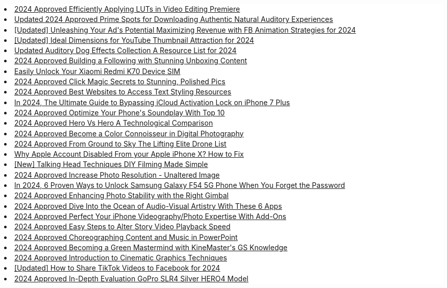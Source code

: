 <li><a href="https://fox-helps.techidaily.com/2024-approved-efficiently-applying-luts-in-video-editing-premiere/"><u>2024 Approved  Efficiently Applying LUTs in Video Editing Premiere</u></a></li>
<li><a href="https://sound-tweaking.techidaily.com/updated-2024-approved-prime-spots-for-downloading-authentic-natural-auditory-experiences/"><u>Updated 2024 Approved Prime Spots for Downloading Authentic Natural Auditory Experiences</u></a></li>
<li><a href="https://facebook-video-recording.techidaily.com/updated-unleashing-your-ads-potential-maximizing-revenue-with-fb-animation-strategies-for-2024/"><u>[Updated] Unleashing Your Ad's Potential  Maximizing Revenue with FB Animation Strategies for 2024</u></a></li>
<li><a href="https://youtube-blog.techidaily.com/ed-ideal-dimensions-for-youtube-thumbnail-attraction-for-2024/"><u>[Updated] Ideal Dimensions for YouTube Thumbnail Attraction for 2024</u></a></li>
<li><a href="https://audio-shaping.techidaily.com/updated-auditory-dog-effects-collection-a-resource-list-for-2024/"><u>Updated Auditory Dog Effects Collection A Resource List for 2024</u></a></li>
<li><a href="https://fox-helps.techidaily.com/2024-approved-building-a-following-with-stunning-unboxing-content/"><u>2024 Approved  Building a Following with Stunning Unboxing Content</u></a></li>
<li><a href="https://sim-unlock.techidaily.com/easily-unlock-your-xiaomi-redmi-k70-device-sim-by-drfone-android/"><u>Easily Unlock Your Xiaomi Redmi K70 Device SIM</u></a></li>
<li><a href="https://fox-helps.techidaily.com/2024-approved-click-magic-secrets-to-stunning-polished-pics/"><u>2024 Approved  Click Magic  Secrets to Stunning, Polished Pics</u></a></li>
<li><a href="https://fox-helps.techidaily.com/2024-approved-best-websites-to-access-text-styling-resources/"><u>2024 Approved  Best Websites to Access Text Styling Resources</u></a></li>
<li><a href="https://activate-lock.techidaily.com/in-2024-the-ultimate-guide-to-bypassing-icloud-activation-lock-on-iphone-7-plus-by-drfone-ios/"><u>In 2024, The Ultimate Guide to Bypassing iCloud Activation Lock on iPhone 7 Plus</u></a></li>
<li><a href="https://fox-helps.techidaily.com/2024-approved-optimize-your-phones-soundplay-with-top-10/"><u>2024 Approved  Optimize Your Phone's Soundplay With  Top 10</u></a></li>
<li><a href="https://fox-helps.techidaily.com/2024-approved-hero-vs-hero-a-technological-comparison/"><u>2024 Approved  Hero Vs Hero  A Technological Comparison</u></a></li>
<li><a href="https://fox-helps.techidaily.com/2024-approved-become-a-color-connoisseur-in-digital-photography/"><u>2024 Approved  Become a Color Connoisseur in Digital Photography</u></a></li>
<li><a href="https://fox-helps.techidaily.com/2024-approved-from-ground-to-sky-the-lifting-elite-drone-list/"><u>2024 Approved  From Ground to Sky  The Lifting Elite Drone List</u></a></li>
<li><a href="https://apple-account.techidaily.com/why-apple-account-disabled-from-your-apple-iphone-x-how-to-fix-by-drfone-ios/"><u>Why Apple Account Disabled From your Apple iPhone X? How to Fix</u></a></li>
<li><a href="https://youtube-sure.techidaily.com/alking-head-techniques-diy-filming-made-simple/"><u>[New] Talking Head Techniques  DIY Filming Made Simple</u></a></li>
<li><a href="https://fox-helps.techidaily.com/2024-approved-increase-photo-resolution-unaltered-image/"><u>2024 Approved  Increase Photo Resolution - Unaltered Image</u></a></li>
<li><a href="https://android-unlock.techidaily.com/in-2024-6-proven-ways-to-unlock-samsung-galaxy-f54-5g-phone-when-you-forget-the-password-by-drfone-android/"><u>In 2024, 6 Proven Ways to Unlock Samsung Galaxy F54 5G Phone When You Forget the Password</u></a></li>
<li><a href="https://fox-helps.techidaily.com/2024-approved-enhancing-photo-stability-with-the-right-gimbal/"><u>2024 Approved  Enhancing Photo Stability with the Right Gimbal</u></a></li>
<li><a href="https://fox-helps.techidaily.com/2024-approved-dive-into-the-ocean-of-audio-visual-artistry-with-these-6-apps/"><u>2024 Approved  Dive Into the Ocean of Audio-Visual Artistry With These 6 Apps</u></a></li>
<li><a href="https://fox-helps.techidaily.com/2024-approved-perfect-your-iphone-videographyphoto-expertise-with-add-ons/"><u>2024 Approved  Perfect Your iPhone Videography/Photo Expertise With Add-Ons</u></a></li>
<li><a href="https://fox-helps.techidaily.com/2024-approved-easy-steps-to-alter-story-video-playback-speed/"><u>2024 Approved  Easy Steps to Alter Story Video Playback Speed</u></a></li>
<li><a href="https://fox-helps.techidaily.com/2024-approved-choreographing-content-and-music-in-powerpoint/"><u>2024 Approved  Choreographing Content and Music in PowerPoint</u></a></li>
<li><a href="https://fox-helps.techidaily.com/2024-approved-becoming-a-green-mastermind-with-kinemasters-gs-knowledge/"><u>2024 Approved  Becoming a Green Mastermind with KineMaster's GS Knowledge</u></a></li>
<li><a href="https://fox-helps.techidaily.com/2024-approved-introduction-to-cinematic-graphics-techniques/"><u>2024 Approved  Introduction to Cinematic Graphics Techniques</u></a></li>
<li><a href="https://facebook-video-content.techidaily.com/updated-how-to-share-tiktok-videos-to-facebook-for-2024/"><u>[Updated] How to Share TikTok Videos to Facebook for 2024</u></a></li>
<li><a href="https://fox-helps.techidaily.com/2024-approved-in-depth-evaluation-gopro-slr4-silver-hero4-model/"><u>2024 Approved  In-Depth Evaluation  GoPro SLR4 Silver HERO4 Model</u></a></li>